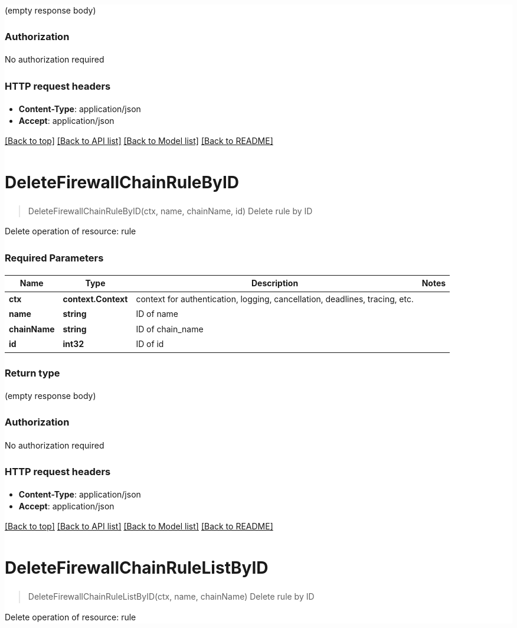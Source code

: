  (empty response body)

### Authorization

No authorization required

### HTTP request headers

 - **Content-Type**: application/json
 - **Accept**: application/json

[[Back to top]](#) [[Back to API list]](../README.md#documentation-for-api-endpoints) [[Back to Model list]](../README.md#documentation-for-models) [[Back to README]](../README.md)

# **DeleteFirewallChainRuleByID**
> DeleteFirewallChainRuleByID(ctx, name, chainName, id)
Delete rule by ID

Delete operation of resource: rule

### Required Parameters

Name | Type | Description  | Notes
------------- | ------------- | ------------- | -------------
 **ctx** | **context.Context** | context for authentication, logging, cancellation, deadlines, tracing, etc.
  **name** | **string**| ID of name | 
  **chainName** | **string**| ID of chain_name | 
  **id** | **int32**| ID of id | 

### Return type

 (empty response body)

### Authorization

No authorization required

### HTTP request headers

 - **Content-Type**: application/json
 - **Accept**: application/json

[[Back to top]](#) [[Back to API list]](../README.md#documentation-for-api-endpoints) [[Back to Model list]](../README.md#documentation-for-models) [[Back to README]](../README.md)

# **DeleteFirewallChainRuleListByID**
> DeleteFirewallChainRuleListByID(ctx, name, chainName)
Delete rule by ID

Delete operation of resource: rule
